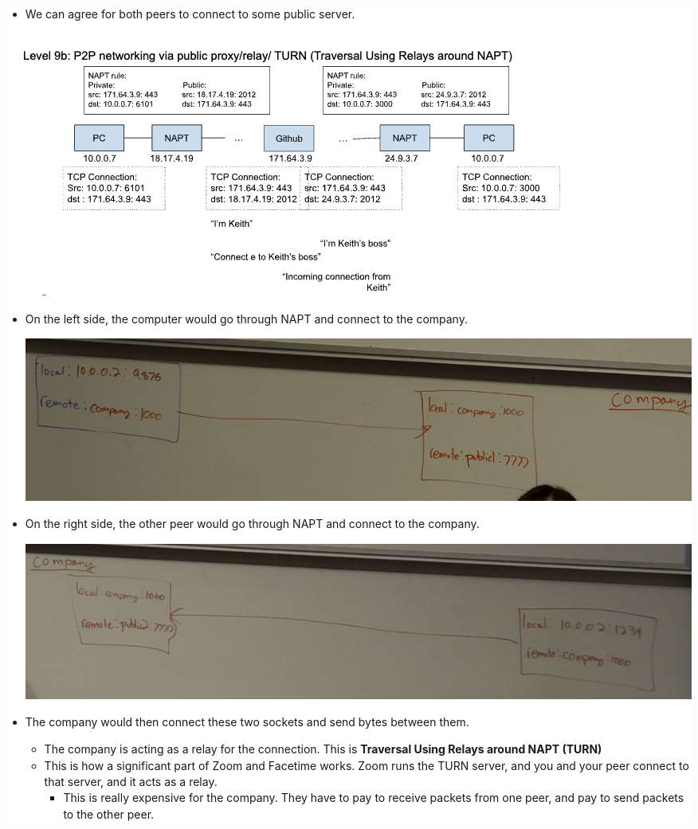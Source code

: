 - We can agree for both peers to connect to some public server.

![Untitled 27 23.png](../../attachments/Untitled%2027%2023.png)

- On the left side, the computer would go through NAPT and connect to the company.
    
    ![Untitled 28 21.png](../../attachments/Untitled%2028%2021.png)
    
- On the right side, the other peer would go through NAPT and connect to the company.
    
    ![Untitled 29 20.png](../../attachments/Untitled%2029%2020.png)
    
- The company would then connect these two sockets and send bytes between them.
    
    - The company is acting as a relay for the connection. This is **Traversal Using Relays around NAPT (TURN)**
    - This is how a significant part of Zoom and Facetime works. Zoom runs the TURN server, and you and your peer connect to that server, and it acts as a relay.
        - This is really expensive for the company. They have to pay to receive packets from one peer, and pay to send packets to the other peer.
    